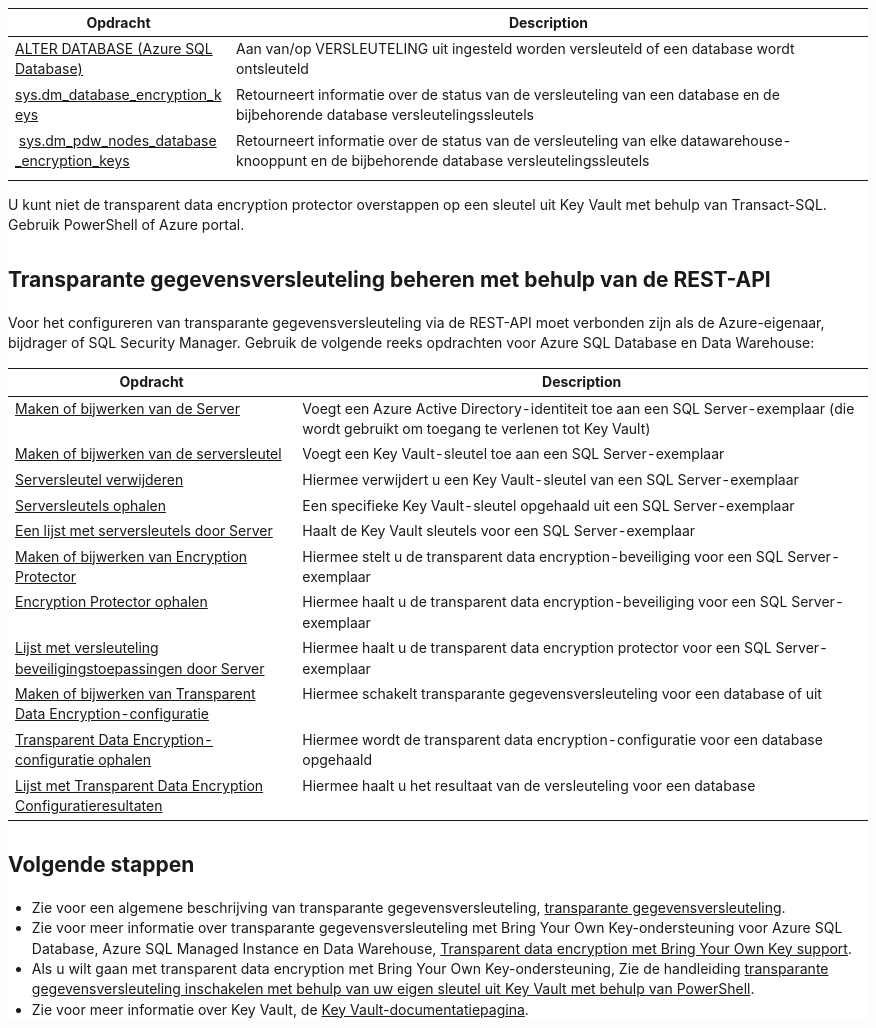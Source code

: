 | Opdracht | Description |
| --- | --- |
| [ALTER DATABASE (Azure SQL Database)](https://docs.microsoft.com/sql/t-sql/statements/alter-database-azure-sql-database) | Aan van/op VERSLEUTELING uit ingesteld worden versleuteld of een database wordt ontsleuteld |
| [sys.dm_database_encryption_keys](https://docs.microsoft.com/sql/relational-databases/system-dynamic-management-views/sys-dm-database-encryption-keys-transact-sql) |Retourneert informatie over de status van de versleuteling van een database en de bijbehorende database versleutelingssleutels |
| [sys.dm_pdw_nodes_database_encryption_keys](https://docs.microsoft.com/sql/relational-databases/system-dynamic-management-views/sys-dm-pdw-nodes-database-encryption-keys-transact-sql) |Retourneert informatie over de status van de versleuteling van elke datawarehouse-knooppunt en de bijbehorende database versleutelingssleutels |
|  | |

U kunt niet de transparent data encryption protector overstappen op een sleutel uit Key Vault met behulp van Transact-SQL. Gebruik PowerShell of Azure portal.

## <a name="manage-transparent-data-encryption-by-using-the-rest-api"></a>Transparante gegevensversleuteling beheren met behulp van de REST-API

Voor het configureren van transparante gegevensversleuteling via de REST-API moet verbonden zijn als de Azure-eigenaar, bijdrager of SQL Security Manager.
Gebruik de volgende reeks opdrachten voor Azure SQL Database en Data Warehouse:

| Opdracht | Description |
| --- | --- |
|[Maken of bijwerken van de Server](https://docs.microsoft.com/rest/api/sql/servers/createorupdate)|Voegt een Azure Active Directory-identiteit toe aan een SQL Server-exemplaar (die wordt gebruikt om toegang te verlenen tot Key Vault)|
|[Maken of bijwerken van de serversleutel](https://docs.microsoft.com/rest/api/sql/serverkeys/createorupdate)|Voegt een Key Vault-sleutel toe aan een SQL Server-exemplaar|
|[Serversleutel verwijderen](https://docs.microsoft.com/rest/api/sql/serverkeys/delete)|Hiermee verwijdert u een Key Vault-sleutel van een SQL Server-exemplaar|
|[Serversleutels ophalen](https://docs.microsoft.com/rest/api/sql/serverkeys/get)|Een specifieke Key Vault-sleutel opgehaald uit een SQL Server-exemplaar|
|[Een lijst met serversleutels door Server](https://docs.microsoft.com/rest/api/sql/serverkeys/listbyserver)|Haalt de Key Vault sleutels voor een SQL Server-exemplaar |
|[Maken of bijwerken van Encryption Protector](https://docs.microsoft.com/rest/api/sql/encryptionprotectors/createorupdate)|Hiermee stelt u de transparent data encryption-beveiliging voor een SQL Server-exemplaar|
|[Encryption Protector ophalen](https://docs.microsoft.com/rest/api/sql/encryptionprotectors/get)|Hiermee haalt u de transparent data encryption-beveiliging voor een SQL Server-exemplaar|
|[Lijst met versleuteling beveiligingstoepassingen door Server](https://docs.microsoft.com/rest/api/sql/encryptionprotectors/listbyserver)|Hiermee haalt u de transparent data encryption protector voor een SQL Server-exemplaar |
|[Maken of bijwerken van Transparent Data Encryption-configuratie](https://docs.microsoft.com/rest/api/sql/transparentdataencryptions/createorupdate)|Hiermee schakelt transparante gegevensversleuteling voor een database of uit|
|[Transparent Data Encryption-configuratie ophalen](https://docs.microsoft.com/rest/api/sql/transparentdataencryptions/get)|Hiermee wordt de transparent data encryption-configuratie voor een database opgehaald|
|[Lijst met Transparent Data Encryption Configuratieresultaten](https://docs.microsoft.com/rest/api/sql/transparentdataencryptionactivities/listbyconfiguration)|Hiermee haalt u het resultaat van de versleuteling voor een database|

## <a name="next-steps"></a>Volgende stappen

- Zie voor een algemene beschrijving van transparante gegevensversleuteling, [transparante gegevensversleuteling](https://docs.microsoft.com/sql/relational-databases/security/encryption/transparent-data-encryption).
- Zie voor meer informatie over transparante gegevensversleuteling met Bring Your Own Key-ondersteuning voor Azure SQL Database, Azure SQL Managed Instance en Data Warehouse, [Transparent data encryption met Bring Your Own Key support](transparent-data-encryption-byok-azure-sql.md).
- Als u wilt gaan met transparent data encryption met Bring Your Own Key-ondersteuning, Zie de handleiding [transparante gegevensversleuteling inschakelen met behulp van uw eigen sleutel uit Key Vault met behulp van PowerShell](transparent-data-encryption-byok-azure-sql-configure.md).
- Zie voor meer informatie over Key Vault, de [Key Vault-documentatiepagina](https://docs.microsoft.com/azure/key-vault/key-vault-secure-your-key-vault).

